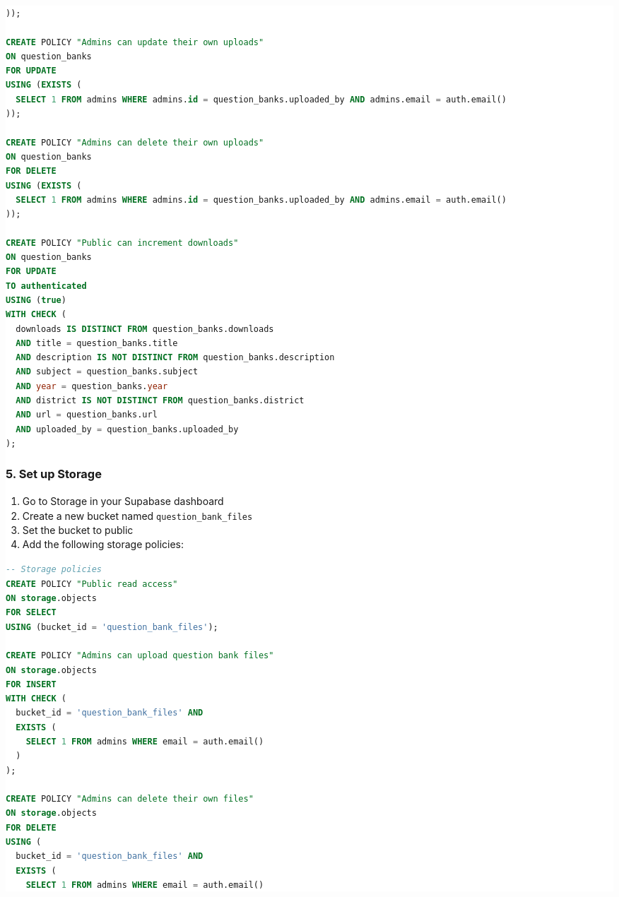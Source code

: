 ```sql
));

CREATE POLICY "Admins can update their own uploads"
ON question_banks
FOR UPDATE
USING (EXISTS (
  SELECT 1 FROM admins WHERE admins.id = question_banks.uploaded_by AND admins.email = auth.email()
));

CREATE POLICY "Admins can delete their own uploads"
ON question_banks
FOR DELETE
USING (EXISTS (
  SELECT 1 FROM admins WHERE admins.id = question_banks.uploaded_by AND admins.email = auth.email()
));

CREATE POLICY "Public can increment downloads"
ON question_banks
FOR UPDATE
TO authenticated
USING (true)
WITH CHECK (
  downloads IS DISTINCT FROM question_banks.downloads
  AND title = question_banks.title
  AND description IS NOT DISTINCT FROM question_banks.description
  AND subject = question_banks.subject
  AND year = question_banks.year
  AND district IS NOT DISTINCT FROM question_banks.district
  AND url = question_banks.url
  AND uploaded_by = question_banks.uploaded_by
);
```

### 5. Set up Storage

1. Go to Storage in your Supabase dashboard
2. Create a new bucket named `question_bank_files`
3. Set the bucket to public
4. Add the following storage policies:

```sql
-- Storage policies
CREATE POLICY "Public read access"
ON storage.objects
FOR SELECT
USING (bucket_id = 'question_bank_files');

CREATE POLICY "Admins can upload question bank files"
ON storage.objects
FOR INSERT
WITH CHECK (
  bucket_id = 'question_bank_files' AND
  EXISTS (
    SELECT 1 FROM admins WHERE email = auth.email()
  )
);

CREATE POLICY "Admins can delete their own files"
ON storage.objects
FOR DELETE
USING (
  bucket_id = 'question_bank_files' AND
  EXISTS (
    SELECT 1 FROM admins WHERE email = auth.email()
```